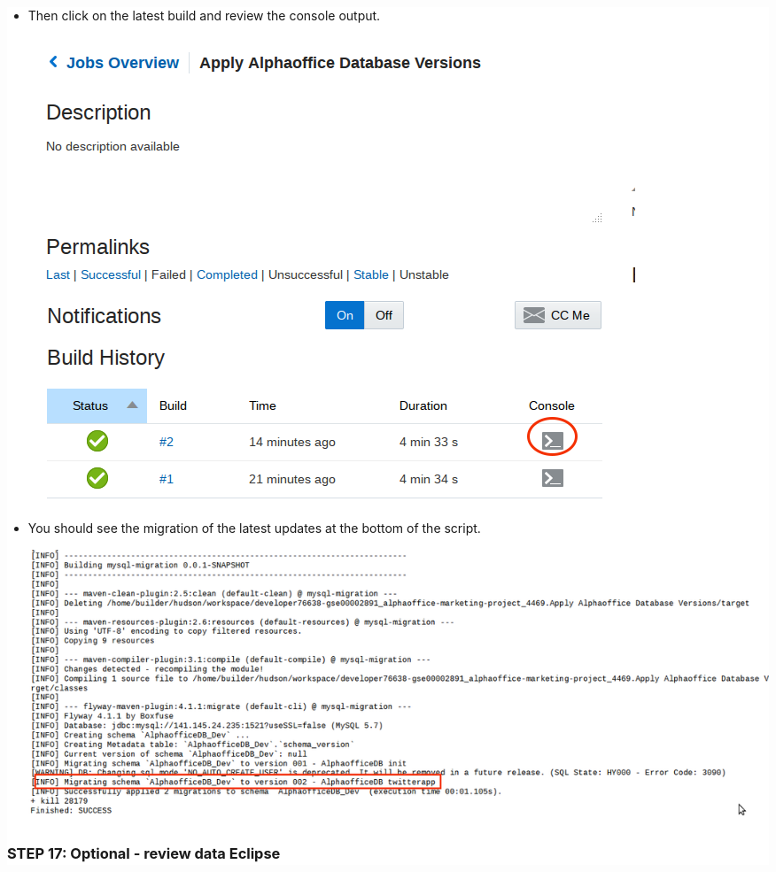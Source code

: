 - Then click on the latest build and review the console output.

    ![](images/200/image084.png)

- You should see the migration of the latest updates at the bottom of the script.

    ![](images/200/image085.png)

### **STEP 17**: Optional - review data Eclipse
